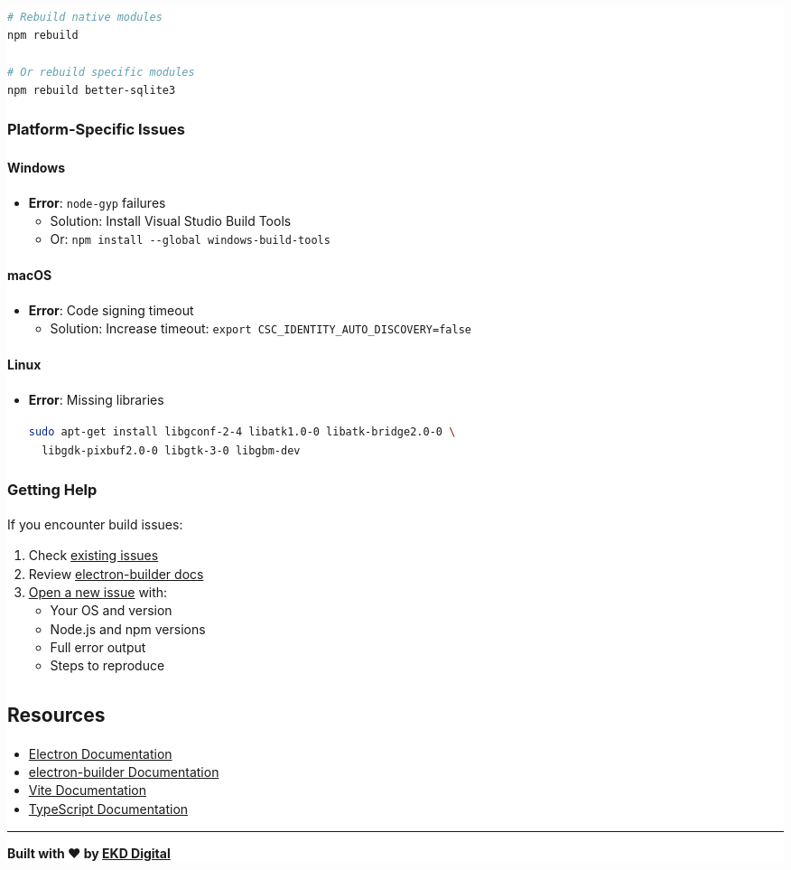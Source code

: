 ```bash
# Rebuild native modules
npm rebuild

# Or rebuild specific modules
npm rebuild better-sqlite3
```

### Platform-Specific Issues

#### Windows
- **Error**: `node-gyp` failures
  - Solution: Install Visual Studio Build Tools
  - Or: `npm install --global windows-build-tools`

#### macOS
- **Error**: Code signing timeout
  - Solution: Increase timeout: `export CSC_IDENTITY_AUTO_DISCOVERY=false`

#### Linux
- **Error**: Missing libraries
  ```bash
  sudo apt-get install libgconf-2-4 libatk1.0-0 libatk-bridge2.0-0 \
    libgdk-pixbuf2.0-0 libgtk-3-0 libgbm-dev
  ```

### Getting Help

If you encounter build issues:

1. Check [existing issues](https://github.com/ekddigital/ekdclean/issues)
2. Review [electron-builder docs](https://www.electron.build/)
3. [Open a new issue](https://github.com/ekddigital/ekdclean/issues/new) with:
   - Your OS and version
   - Node.js and npm versions
   - Full error output
   - Steps to reproduce

## Resources

- [Electron Documentation](https://www.electronjs.org/docs)
- [electron-builder Documentation](https://www.electron.build/)
- [Vite Documentation](https://vitejs.dev/)
- [TypeScript Documentation](https://www.typescriptlang.org/docs/)

---

**Built with ❤️ by [EKD Digital](https://github.com/ekddigital)**
